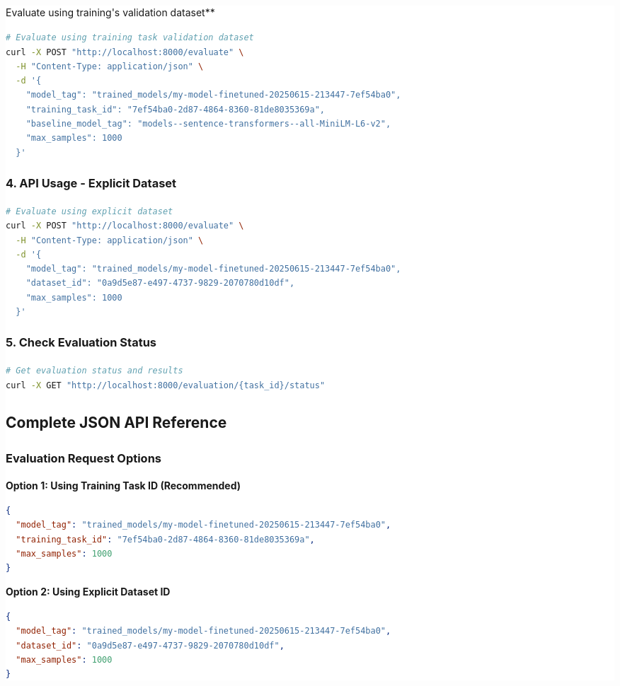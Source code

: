 Evaluate using training's validation dataset**

```bash
# Evaluate using training task validation dataset
curl -X POST "http://localhost:8000/evaluate" \
  -H "Content-Type: application/json" \
  -d '{
    "model_tag": "trained_models/my-model-finetuned-20250615-213447-7ef54ba0",
    "training_task_id": "7ef54ba0-2d87-4864-8360-81de8035369a",
    "baseline_model_tag": "models--sentence-transformers--all-MiniLM-L6-v2",
    "max_samples": 1000
  }'
```

### 4. API Usage - Explicit Dataset

```bash
# Evaluate using explicit dataset
curl -X POST "http://localhost:8000/evaluate" \
  -H "Content-Type: application/json" \
  -d '{
    "model_tag": "trained_models/my-model-finetuned-20250615-213447-7ef54ba0",
    "dataset_id": "0a9d5e87-e497-4737-9829-2070780d10df",
    "max_samples": 1000
  }'
```

### 5. Check Evaluation Status

```bash
# Get evaluation status and results
curl -X GET "http://localhost:8000/evaluation/{task_id}/status"
```

## Complete JSON API Reference

### Evaluation Request Options

**Option 1: Using Training Task ID (Recommended)**

```json
{
  "model_tag": "trained_models/my-model-finetuned-20250615-213447-7ef54ba0",
  "training_task_id": "7ef54ba0-2d87-4864-8360-81de8035369a",
  "max_samples": 1000
}
```

**Option 2: Using Explicit Dataset ID**

```json
{
  "model_tag": "trained_models/my-model-finetuned-20250615-213447-7ef54ba0",
  "dataset_id": "0a9d5e87-e497-4737-9829-2070780d10df",
  "max_samples": 1000
}
```
